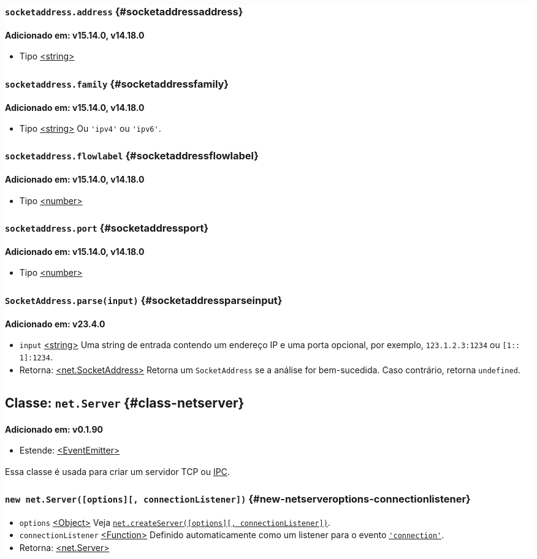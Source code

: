 

### `socketaddress.address` {#socketaddressaddress}

**Adicionado em: v15.14.0, v14.18.0**

- Tipo [\<string\>](https://developer.mozilla.org/en-US/docs/Web/JavaScript/Data_structures#String_type)

### `socketaddress.family` {#socketaddressfamily}

**Adicionado em: v15.14.0, v14.18.0**

- Tipo [\<string\>](https://developer.mozilla.org/en-US/docs/Web/JavaScript/Data_structures#String_type) Ou `'ipv4'` ou `'ipv6'`.

### `socketaddress.flowlabel` {#socketaddressflowlabel}

**Adicionado em: v15.14.0, v14.18.0**

- Tipo [\<number\>](https://developer.mozilla.org/en-US/docs/Web/JavaScript/Data_structures#Number_type)

### `socketaddress.port` {#socketaddressport}

**Adicionado em: v15.14.0, v14.18.0**

- Tipo [\<number\>](https://developer.mozilla.org/en-US/docs/Web/JavaScript/Data_structures#Number_type)

### `SocketAddress.parse(input)` {#socketaddressparseinput}

**Adicionado em: v23.4.0**

- `input` [\<string\>](https://developer.mozilla.org/en-US/docs/Web/JavaScript/Data_structures#String_type) Uma string de entrada contendo um endereço IP e uma porta opcional, por exemplo, `123.1.2.3:1234` ou `[1::1]:1234`.
- Retorna: [\<net.SocketAddress\>](/pt/nodejs/api/net#class-netsocketaddress) Retorna um `SocketAddress` se a análise for bem-sucedida. Caso contrário, retorna `undefined`.

## Classe: `net.Server` {#class-netserver}

**Adicionado em: v0.1.90**

- Estende: [\<EventEmitter\>](/pt/nodejs/api/events#class-eventemitter)

Essa classe é usada para criar um servidor TCP ou [IPC](/pt/nodejs/api/net#ipc-support).

### `new net.Server([options][, connectionListener])` {#new-netserveroptions-connectionlistener}

- `options` [\<Object\>](https://developer.mozilla.org/en-US/docs/Web/JavaScript/Reference/Global_Objects/Object) Veja [`net.createServer([options][, connectionListener])`](/pt/nodejs/api/net#netcreateserveroptions-connectionlistener).
- `connectionListener` [\<Function\>](https://developer.mozilla.org/en-US/docs/Web/JavaScript/Reference/Global_Objects/Function) Definido automaticamente como um listener para o evento [`'connection'`](/pt/nodejs/api/net#event-connection).
- Retorna: [\<net.Server\>](/pt/nodejs/api/net#class-netserver)
